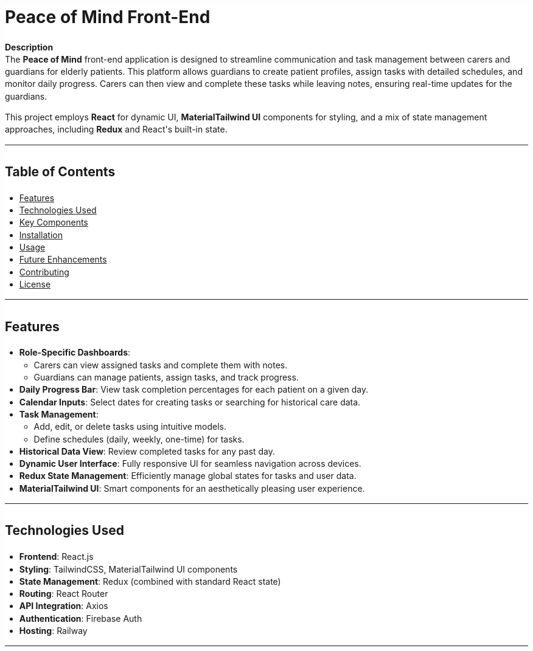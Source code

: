# **Peace of Mind Front-End**

**Description**  
The **Peace of Mind** front-end application is designed to streamline communication and task management between carers and guardians for elderly patients. This platform allows guardians to create patient profiles, assign tasks with detailed schedules, and monitor daily progress. Carers can then view and complete these tasks while leaving notes, ensuring real-time updates for the guardians.

This project employs **React** for dynamic UI, **MaterialTailwind UI** components for styling, and a mix of state management approaches, including **Redux** and React's built-in state.

---

## **Table of Contents**

- [Features](#features)
- [Technologies Used](#technologies-used)
- [Key Components](#key-components)
- [Installation](#installation)
- [Usage](#usage)
- [Future Enhancements](#future-enhancements)
- [Contributing](#contributing)
- [License](#license)

---

## **Features**

- **Role-Specific Dashboards**: 
  - Carers can view assigned tasks and complete them with notes.
  - Guardians can manage patients, assign tasks, and track progress.
- **Daily Progress Bar**: View task completion percentages for each patient on a given day.
- **Calendar Inputs**: Select dates for creating tasks or searching for historical care data.
- **Task Management**:
  - Add, edit, or delete tasks using intuitive models.
  - Define schedules (daily, weekly, one-time) for tasks.
- **Historical Data View**: Review completed tasks for any past day.
- **Dynamic User Interface**: Fully responsive UI for seamless navigation across devices.
- **Redux State Management**: Efficiently manage global states for tasks and user data.
- **MaterialTailwind UI**: Smart components for an aesthetically pleasing user experience.

---

## **Technologies Used**

- **Frontend**: React.js
- **Styling**: TailwindCSS, MaterialTailwind UI components
- **State Management**: Redux (combined with standard React state)
- **Routing**: React Router
- **API Integration**: Axios
- **Authentication**: Firebase Auth
- **Hosting**: Railway

---